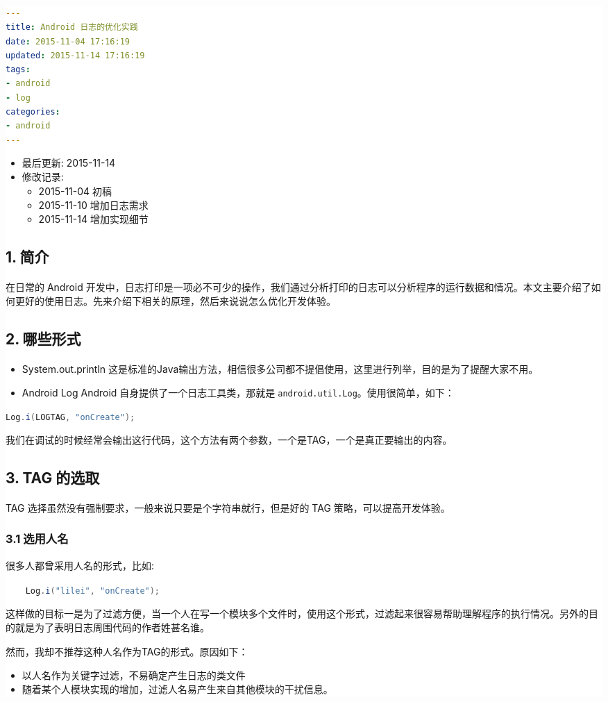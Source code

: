 ```yaml
---
title: Android 日志的优化实践
date: 2015-11-04 17:16:19
updated: 2015-11-14 17:16:19
tags:
- android
- log
categories:
- android
---
```


- 最后更新: 2015-11-14
- 修改记录:
	* 2015-11-04 初稿
	* 2015-11-10 增加日志需求
	* 2015-11-14 增加实现细节


## 1. 简介
在日常的 Android 开发中，日志打印是一项必不可少的操作，我们通过分析打印的日志可以分析程序的运行数据和情况。本文主要介绍了如何更好的使用日志。先来介绍下相关的原理，然后来说说怎么优化开发体验。

## 2. 哪些形式
* System.out.println
	这是标准的Java输出方法，相信很多公司都不提倡使用，这里进行列举，目的是为了提醒大家不用。

* Android Log
	Android 自身提供了一个日志工具类，那就是 `android.util.Log`。使用很简单，如下：

```java
Log.i(LOGTAG, "onCreate");
```

我们在调试的时候经常会输出这行代码，这个方法有两个参数，一个是TAG，一个是真正要输出的内容。

## 3. TAG 的选取
TAG 选择虽然没有强制要求，一般来说只要是个字符串就行，但是好的 TAG 策略，可以提高开发体验。

### 3.1 选用人名

很多人都曾采用人名的形式，比如:
	
```java
	Log.i("lilei", "onCreate");
```

这样做的目标一是为了过滤方便，当一个人在写一个模块多个文件时，使用这个形式，过滤起来很容易帮助理解程序的执行情况。另外的目的就是为了表明日志周围代码的作者姓甚名谁。

然而，我却不推荐这种人名作为TAG的形式。原因如下：

* 以人名作为关键字过滤，不易确定产生日志的类文件
* 随着某个人模块实现的增加，过滤人名易产生来自其他模块的干扰信息。
